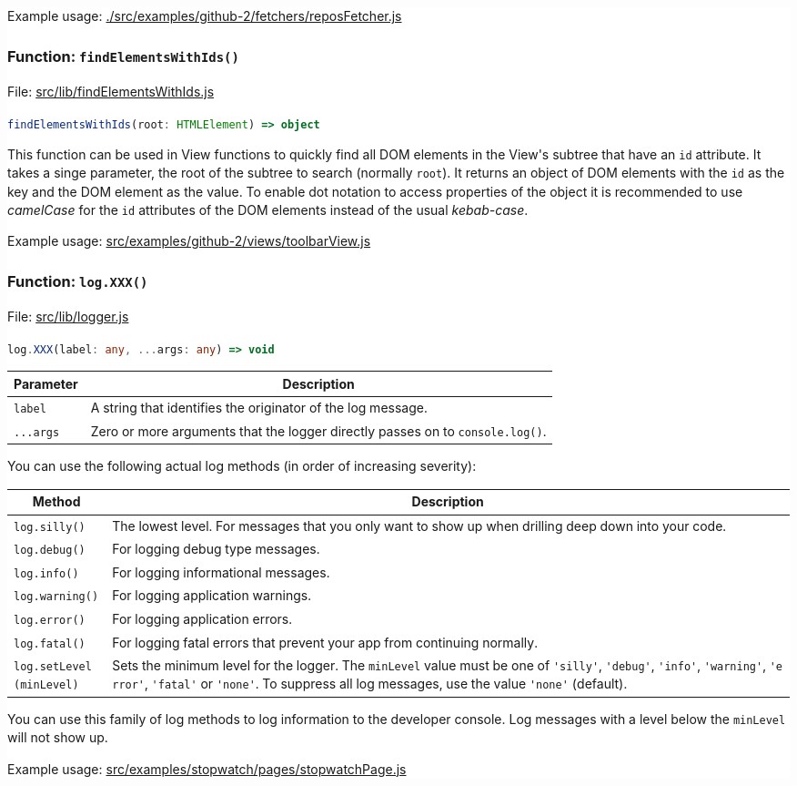 Example usage: [./src/examples/github-2/fetchers/reposFetcher.js](src/examples/github-2/fetchers/reposFetcher.js)

### Function: `findElementsWithIds()`

File: [src/lib/findElementsWithIds.js](src/lib/findElementsWithIds.js)

```ts
findElementsWithIds(root: HTMLElement) => object
```

This function can be used in View functions to quickly find all DOM elements in the View's subtree that have an `id` attribute. It takes a singe parameter, the root of the subtree to search (normally `root`). It returns an object of DOM elements with the `id` as the key and the DOM element as the value. To enable dot notation to access properties of the object it is recommended to use _camelCase_ for the `id` attributes of the DOM elements instead of the usual _kebab-case_.

Example usage: [src/examples/github-2/views/toolbarView.js](src/examples/github-2/views/toolbarView.js)

### Function: `log.XXX()`

File: [src/lib/logger.js](src/lib/logger.js)

```ts
log.XXX(label: any, ...args: any) => void
```


| Parameter | Description |
|-----------|-------------|
| `label` | A string that identifies the originator of the log message. |
| `...args` | Zero or more arguments that the logger directly passes on to `console.log()`. |

You can use the following actual log methods (in order of increasing severity):


| Method | Description |
|--------|-------------|
| `log.silly()` | The lowest level. For messages that you only want to show up when drilling deep down into your code. |
| `log.debug()` | For logging debug type messages. |
| `log.info()` | For logging informational messages. |
| `log.warning()` | For logging application warnings. |
| `log.error()` | For logging application errors. |
| `log.fatal()` |For logging fatal errors that prevent your app from continuing normally. |
| `log.setLevel(minLevel)` | Sets the minimum level for the logger. The `minLevel` value must be one of `'silly'`, `'debug'`, `'info'`, `'warning'`, `'error'`, `'fatal'` or `'none'`. To suppress all log messages, use the value `'none'` (default). |

You can use this family of log methods to log information to the developer console. Log messages with a level below the `minLevel` will not show up.

Example usage: [src/examples/stopwatch/pages/stopwatchPage.js](src/examples/stopwatch/pages/stopwatchPage.js)
